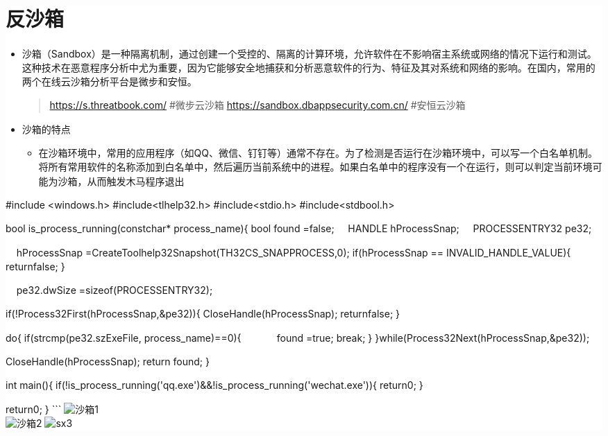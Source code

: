 
# 反沙箱

* 沙箱（Sandbox）是一种隔离机制，通过创建一个受控的、隔离的计算环境，允许软件在不影响宿主系统或网络的情况下运行和测试。这种技术在恶意程序分析中尤为重要，因为它能够安全地捕获和分析恶意软件的行为、特征及其对系统和网络的影响。在国内，常用的两个在线云沙箱分析平台是微步和安恒。
  > https://s.threatbook.com/ #微步云沙箱
  > https://sandbox.dbappsecurity.com.cn/ #安恒云沙箱

* 沙箱的特点
	* 在沙箱环境中，常用的应用程序（如QQ、微信、钉钉等）通常不存在。为了检测是否运行在沙箱环境中，可以写一个白名单机制。将所有常用软件的名称添加到白名单中，然后遍历当前系统中的进程。如果白名单中的程序没有一个在运行，则可以判定当前环境可能为沙箱，从而触发木马程序退出
	```BASH
#include <windows.h>
#include<tlhelp32.h>
#include<stdio.h>
#include<stdbool.h>

bool is_process_running(constchar* process_name){
bool found =false;
    HANDLE hProcessSnap;
    PROCESSENTRY32 pe32;

    hProcessSnap =CreateToolhelp32Snapshot(TH32CS_SNAPPROCESS,0);
if(hProcessSnap == INVALID_HANDLE_VALUE){
returnfalse;
}

    pe32.dwSize =sizeof(PROCESSENTRY32);

if(!Process32First(hProcessSnap,&pe32)){
CloseHandle(hProcessSnap);
returnfalse;
}

do{
if(strcmp(pe32.szExeFile, process_name)==0){
            found =true;
break;
}
}while(Process32Next(hProcessSnap,&pe32));

CloseHandle(hProcessSnap);
return found;
}

int main(){
if(!is_process_running('qq.exe')&&!is_process_running('wechat.exe')){
return0;
}

return0;
}
	```
	 ![沙箱1](./img/post_img/240901/sx1.png)	
	 ![沙箱2](./img/post_img/240901/sx2.png)
	 ![sx3](./img/post_img/240901/sx3.png)
